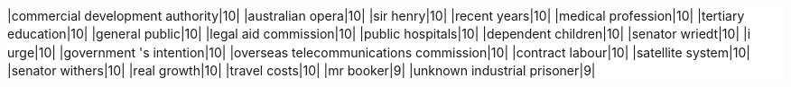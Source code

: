 |commercial development authority|10|
|australian opera|10|
|sir henry|10|
|recent years|10|
|medical profession|10|
|tertiary education|10|
|general public|10|
|legal aid commission|10|
|public hospitals|10|
|dependent children|10|
|senator wriedt|10|
|i urge|10|
|government 's intention|10|
|overseas telecommunications commission|10|
|contract labour|10|
|satellite system|10|
|senator withers|10|
|real growth|10|
|travel costs|10|
|mr booker|9|
|unknown industrial prisoner|9|
